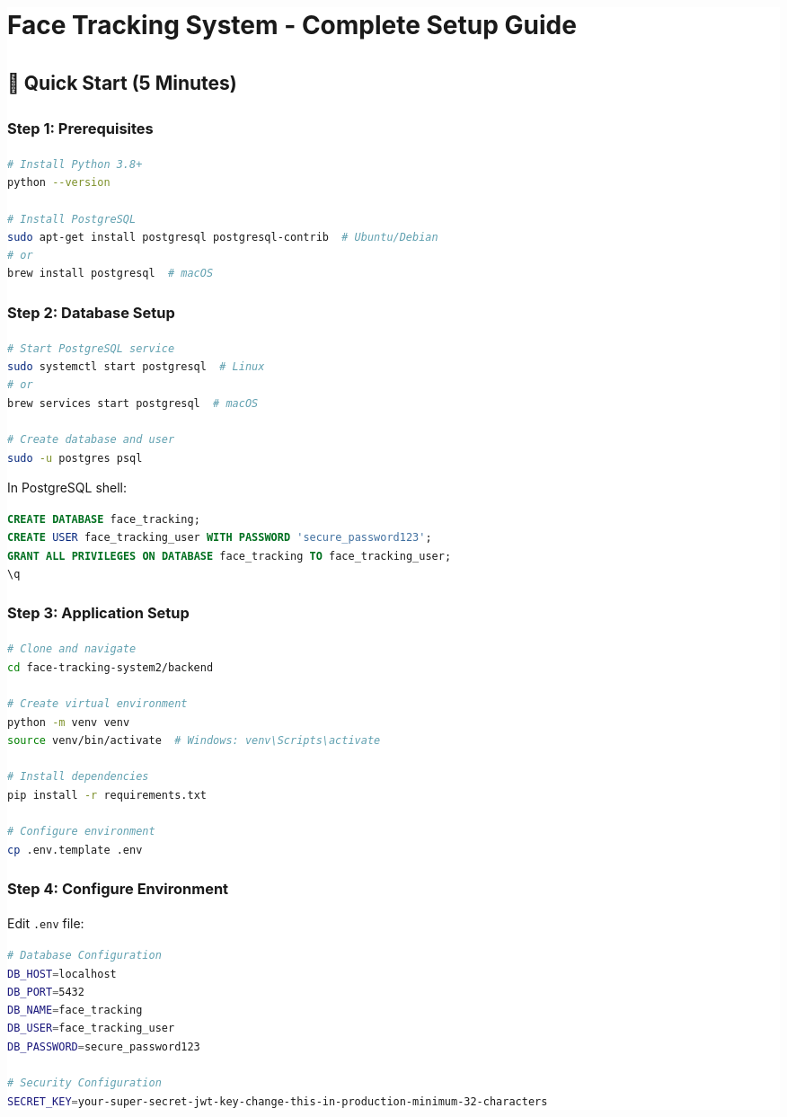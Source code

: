 # Face Tracking System - Complete Setup Guide

## 🚀 Quick Start (5 Minutes)

### Step 1: Prerequisites
```bash
# Install Python 3.8+
python --version

# Install PostgreSQL
sudo apt-get install postgresql postgresql-contrib  # Ubuntu/Debian
# or
brew install postgresql  # macOS
```

### Step 2: Database Setup
```bash
# Start PostgreSQL service
sudo systemctl start postgresql  # Linux
# or
brew services start postgresql  # macOS

# Create database and user
sudo -u postgres psql
```

In PostgreSQL shell:
```sql
CREATE DATABASE face_tracking;
CREATE USER face_tracking_user WITH PASSWORD 'secure_password123';
GRANT ALL PRIVILEGES ON DATABASE face_tracking TO face_tracking_user;
\q
```

### Step 3: Application Setup
```bash
# Clone and navigate
cd face-tracking-system2/backend

# Create virtual environment
python -m venv venv
source venv/bin/activate  # Windows: venv\Scripts\activate

# Install dependencies
pip install -r requirements.txt

# Configure environment
cp .env.template .env
```

### Step 4: Configure Environment
Edit `.env` file:
```bash
# Database Configuration
DB_HOST=localhost
DB_PORT=5432
DB_NAME=face_tracking
DB_USER=face_tracking_user
DB_PASSWORD=secure_password123

# Security Configuration
SECRET_KEY=your-super-secret-jwt-key-change-this-in-production-minimum-32-characters
```